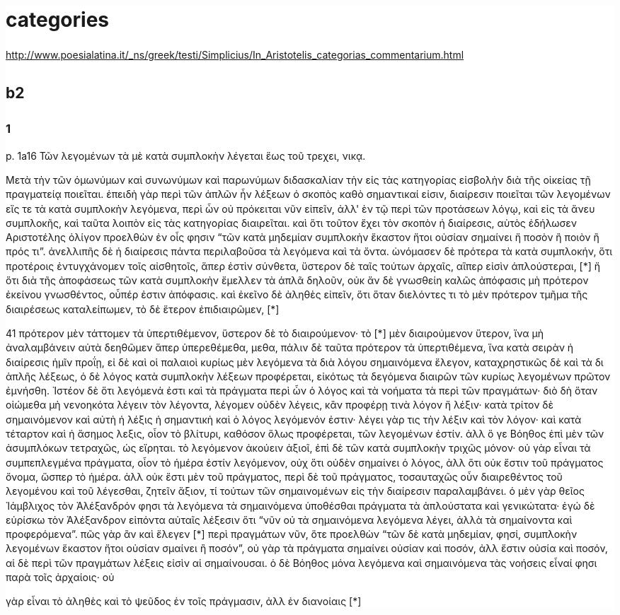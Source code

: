 # categories
http://www.poesialatina.it/_ns/greek/testi/Simplicius/In_Aristotelis_categorias_commentarium.html
## b2
### 1
p. 1a16 Τῶν λεγομένων τὰ μὲ κατὰ συμπλοκὴν λέγεται ἕως τοῦ
τρεχει, νικᾳ.

Μετὰ τὴν τῶν όμωνύμων καὶ συνωνύμων καὶ παρωνύμων διδασκαλίαν τὴν εἰς τὰς κατηγορίας εἰσβολὴν διὰ τῆς οἰκείας τῇ πραγματείᾳ ποιεῖται. ἐπειδὴ γὰρ περὶ τῶν άπλῶν ἦν λέξεων ό σκοπὸς καθὸ σημαντικαί
εἰσιν, διαίρεσιν ποιεῖται τῶν λεγομένων εἴς τε τὰ κατὰ συμπλοκὴν λεγόμενα,
περὶ ὦν οὐ πρόκειται νῦν εἰπεῖν, ἀλλ' ὲν τῷ περὶ τῶν προτάσεων λόγῳ, καὶ εἰς τὰ ἄνευ συμπλοκῆς, καὶ ταῦτα λοιπὸν εἰς τὰς κατηγορίας διαιρεῖται. καὶ ὅτι τοῦτον ἔχει τὸν σκοπὸν ή διαίρεσις, αὺτὸς ἐδήλωσεν Αριστοτέλης ὀλίγον προελθὼν ἐν οἶς φησιν “τῶν κατὰ μηδεμίαν συμπλοκὴν ἕκαστον ἤτοι οὐσίαν σημαίνει ἤ ποσὸν ἢ ποιὸν ἢ πρός τι”. ἀνελλιπῆς
δὲ ἡ διαίρεσις πάντα περιλαβοῦσα τὰ λεγόμενα καὶ τὰ ὄντα. ὼνόμασεν δὲ πρότερα τὰ κατὰ συμπλοκήν, ὅτι προτέροις ἐντυγχάνομεν τοῖς αἰσθητοῖς, ἅπερ ἐστὶν σύνθετα, ὕστερον δὲ ταῖς τούτων ἀρχαῖς, αἳπερ εἰσὶν άπλούστεραι, [\*] ἤ ὅτι διὰ τῆς ἀποφάσεως τῶν κατὰ συμπλοκὴν ἔμελλεν τὰ άπλᾶ δηλοῦν, οὐκ ἄν δὲ γνωσθείη καλῶς ἀπόφασις μὴ πρότερον ἐκείνου γνωσθέντος, οὖπέρ
ἐστιν ἀπόφασις. καὶ ἐκεῖνο δὲ ἀληθὲς εἰπεῖν, ὅτι ὅταν διελόντες τι τὸ μὲv πρότερον τμῆμα τῆς διαιρέσεως καταλείπωμεν, τὸ δὲ ἕτερον ἐπιδιαιρῶμεν, [\*]

41
πρότερον μὲν τάττομεν τὰ ὑπερτιθέμενον, ὕστερον δὲ τὸ διαιρούμενον· τὸ [\*] μὲν διαιρούμενον ὕτερον, ἵνα μὴ ἀναλαμβάνειν αὐτὰ δεηθῶμεν ἅπερ ὑπερεθέμεθα,
μεθα, πάλιν δὲ ταῦτα πρότερον τὰ ὑπερτιθέμενα, ἵνα κατὰ σειρὰν ἡ διαίρεσις ἡμῖν προΐῃ, εἰ δὲ καὶ οἱ παλαιοὶ κυρίως μὲν λεγόμενα τὰ διὰ λόγου
σημαινόμενα ἔλεγον, καταχρηστικῶς δὲ καὶ τὰ δι ἁπλῆς λέξεως, ὁ δὲ λόγος κατὰ συμπλοκὴν λέξεων προφέρεται, εἰκότως τὰ δεγόμενα διαιρῶν τῶν κυρίως λεγομένων πρῶτον ἐμνήσθη.
Ἰστέον δὲ ὅτι λεγόμενά ἐστι καὶ τὰ πράγματα περὶ ὧν ὁ λόγος καὶ
τὰ νοήματα τὰ περὶ τῶν πραγμάτων· διὸ δὴ ὅταν οἰώμεθα μὴ νενοηκότα
λέγειν τὸν λέγοντα, λέγομεν οὐδὲν λέγεις, κἂν προφέρῃ τινὰ λόγον ἤ λέξιν· κατὰ τρίτον δὲ σημαινόμενον καὶ αὐτὴ ἡ λέξις ἡ σημαντικὴ καὶ ὁ λόγος λεγόμενόν ἐστιν· λέγει γὰρ τις τὴν λέξιν καὶ τὸν λόγον· καὶ κατὰ τέταρτον καὶ ἡ ἄσημος λεξις, οἶον τὸ βλίτυρι, καθόσον ὅλως προφέρεται, τῶν λεγομένων ἐστίν. ἀλλ ὅ γε Βόηθος ἐπὶ μὲν τῶν ἀσυμπλόκων τετραχῶς, ὡς εἴρηται.
τὸ λεγόμενον ἀκούειν ἀξιοῖ, ἐπὶ δὲ τῶν κατὰ συμπλοκὴν τριχῶς μόνον· οὐ γὰρ εἶναι τὰ συμπεπλεγμένα πράγματα, οἶον τὸ ἡμέρα ἐστίν λεγόμενον, οὐχ ὅτι οὐδὲν σημαίνει ὁ λόγος, ἀλλ ὅτι οὐκ ἔστιν τοῦ πράγματος ὄνομα, ὥσπερ τὸ ἡμέρα. ἀλλ οὐκ ἔστι μὲν τοῦ πράγματος, περὶ δὲ τοῦ πράγματος, τοσαυταχῶς οὖν διαιρεθέντος τοῦ λεγομένου καὶ τοῦ λέγεσθαι,
ζητεῖν ἄξιον, τί τούτων τῶν σημαινομένων εἰς τὴν διαίρεσιν παραλαμβάνει. ὁ μὲν γὰρ θεῖος Ἰάμβλιχος τὸν Ἀλέξανδρόν φησι τὰ λεγόμενα τὰ σημαινόμενα ὑποθέσθαι πράγματα τὰ ἁπλούστατα καὶ γενικώτατα· ἐγώ δὲ εὑρίσκω
τὸν Ἀλέξανδρον εἰπόντα αὐταῖς λέξεσιν ὅτι “νῦν οὐ τὰ σημαινόμενα λεγόμενα λέγει, ἀλλὰ τὰ σημαίνοντα καὶ προφερόμενα”. πῶς γὰρ ἂν καὶ ἔλεγεν [\*]
περὶ πραγμάτων νῦν, ὅτε προελθὼν “τῶν δὲ κατὰ μηδεμίαν, φησί, συμπλοκὴν λεγομένων ἕκαστον ἤτοι οὐσίαν σμαίνει ἢ ποσόν”, οὐ γὰρ τὰ πράγματα σημαίνει οὐσίαν καὶ ποσόν, ἀλλ ἔστιν οὐσία καὶ ποσόν, αἱ δὲ περὶ τῶν πραγμάτων λέξεις εἰσὶν αἱ σημαίνουσαι. ὁ δὲ Βόηθος μόνα λεγόμενα καὶ σημαινόμενα τὰς νοήσεις εἶναί φησι παρὰ τοῖς ἀρχαίοις· οὐ

γὰρ εἶναι τὸ ἀληθὲς καὶ τὸ ψεῦδος ἐν τοῖς πράγμασιν, ἀλλ ἐν διανοίαις [\*]
